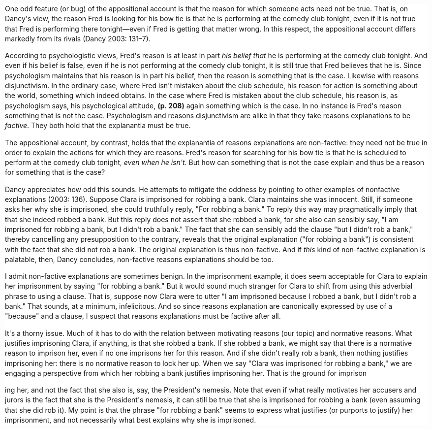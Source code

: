 One odd feature (or bug) of the appositional account is that the reason for which someone acts need not be true. That is, on Dancy's view, the reason Fred is looking for his bow tie is that he is performing at the comedy club tonight, even if it is not true that Fred is performing there tonight—even if Fred is getting that matter wrong. In this respect, the appositional account differs markedly from its rivals (Dancy 2003: 131–7).

According to psychologistic views, Fred's reason is at least in part *his belief that* he is performing at the comedy club tonight. And even if his belief is false, even if he is not performing at the comedy club tonight, it is still true that Fred believes that he is. Since psychologism maintains that his reason is in part his belief, then the reason is something that is the case. Likewise with reasons disjunctivism. In the ordinary case, where Fred isn't mistaken about the club schedule, his reason for action is something about the world, something which indeed obtains. In the case where Fred is mistaken about the club schedule, his reason is, as psychologism says, his psychological attitude, **(p. 208)** again something which is the case. In no instance is Fred's reason something that is not the case. Psychologism and reasons disjunctivism are alike in that they take reasons explanations to be *factive*. They both hold that the explanantia must be true.

The appositional account, by contrast, holds that the explanantia of reasons explanations are non-factive: they need not be true in order to explain the actions for which they are reasons. Fred's reason for searching for his bow tie is that he is scheduled to perform at the comedy club tonight, *even when he isn't*. But how can something that is not the case explain and thus be a reason for something that is the case?

Dancy appreciates how odd this sounds. He attempts to mitigate the oddness by pointing to other examples of nonfactive explanations (2003: 136). Suppose Clara is imprisoned for robbing a bank. Clara maintains she was innocent. Still, if someone asks her why she is imprisoned, she could truthfully reply, "For robbing a bank." To reply this way may pragmatically imply that that she indeed robbed a bank. But this reply does not assert that she robbed a bank, for she also can sensibly say, "I am imprisoned for robbing a bank, but I didn't rob a bank." The fact that she can sensibly add the clause "but I didn't rob a bank," thereby cancelling any presupposition to the contrary, reveals that the original explanation ("for robbing a bank") is consistent with the fact that she did not rob a bank. The original explanation is thus non-factive. And if *this* kind of non-factive explanation is palatable, then, Dancy concludes, non-factive reasons explanations should be too.

I admit non-factive explanations are sometimes benign. In the imprisonment example, it does seem acceptable for Clara to explain her imprisonment by saying "for robbing a bank." But it would sound much stranger for Clara to shift from using this adverbial phrase to using a clause. That is, suppose now Clara were to utter "I am imprisoned because I robbed a bank, but I didn't rob a bank." That sounds, at a minimum, infelicitous. And so since reasons explanation are canonically expressed by use of a "because" and a clause, I suspect that reasons explanations must be factive after all.

It's a thorny issue. Much of it has to do with the relation between motivating reasons (our topic) and normative reasons. What justifies imprisoning Clara, if anything, is that she robbed a bank. If she robbed a bank, we might say that there is a normative reason to imprison her, even if no one imprisons her for this reason. And if she didn't really rob a bank, then nothing justifies imprisoning her: there is no normative reason to lock her up. When we say "Clara was imprisoned for robbing a bank," we are engaging a perspective from which her robbing a bank justifies imprisoning her. That is the ground for imprison

ing her, and not the fact that she also is, say, the President's nemesis. Note that even if what really motivates her accusers and jurors is the fact that she is the President's nemesis, it can still be true that she is imprisoned for robbing a bank (even assuming that she did rob it). My point is that the phrase "for robbing a bank" seems to express what justifies (or purports to justify) her imprisonment, and not necessarily what best explains why she is imprisoned.
